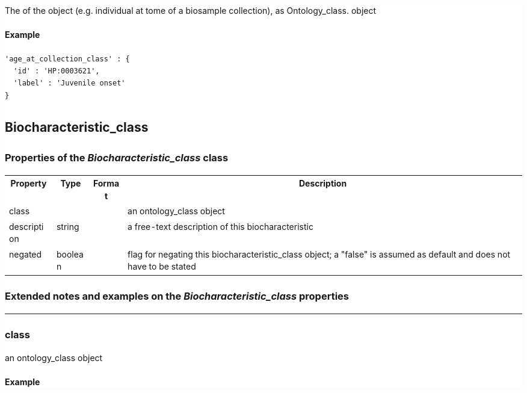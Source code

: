 The of the object (e.g. individual at tome of a biosample collection), as Ontology_class. object


#### Example

```
'age_at_collection_class' : {
  'id' : 'HP:0003621',
  'label' : 'Juvenile onset'
}
```
## Biocharacteristic_class

<h3>Properties of the <i>Biocharacteristic_class</i> class</h3>

<table>
  <tr>
    <th>Property</th>
    <th>Type</th>
    <th>Format</th>
    <th>Description</th>
  </tr>

  <tr>
    <td>class</td>
    <td></td>
    <td></td>
    <td>an ontology_class object</td>
  </tr>

  <tr>
    <td>description</td>
    <td>string</td>
    <td></td>
    <td>a free-text description of this biocharacteristic</td>
  </tr>

  <tr>
    <td>negated</td>
    <td>boolean</td>
    <td></td>
    <td>flag for negating this biocharacteristic_class object; a "false" is assumed as default and does not have to be stated</td>
  </tr>
</table>

<h3>Extended notes and examples on the <i>Biocharacteristic_class</i> properties</h3>


--------------------------------------------------------------------------------
### class

an ontology_class object

#### Example
